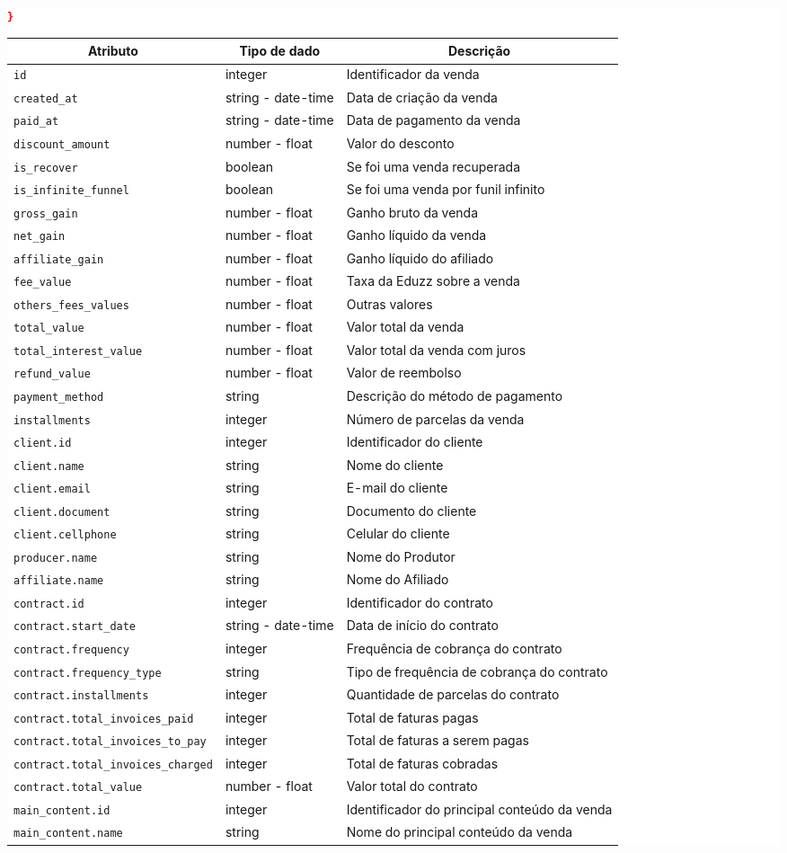 ```json
}
```

| Atributo                          | Tipo de dado       | Descrição                                    |
| --------------------------------- | ------------------ | -------------------------------------------- |
| `id`                              | integer            | Identificador da venda                       |
| `created_at`                      | string - date-time | Data de criação da venda                     |
| `paid_at`                         | string - date-time | Data de pagamento da venda                   |
| `discount_amount`                 | number - float     | Valor do desconto                            |
| `is_recover`                      | boolean            | Se foi uma venda recuperada                  |
| `is_infinite_funnel`              | boolean            | Se foi uma venda por funil infinito          |
| `gross_gain`                      | number - float     | Ganho bruto da venda                         |
| `net_gain`                        | number - float     | Ganho líquido da venda                       |
| `affiliate_gain`                  | number - float     | Ganho líquido do afiliado                    |
| `fee_value`                       | number - float     | Taxa da Eduzz sobre a venda                  |
| `others_fees_values`              | number - float     | Outras valores                               |
| `total_value`                     | number - float     | Valor total da venda                         |
| `total_interest_value`            | number - float     | Valor total da venda com juros               |
| `refund_value`                    | number - float     | Valor de reembolso                           |
| `payment_method`                  | string             | Descrição do método de pagamento             |
| `installments`                    | integer            | Número de parcelas da venda                  |
| `client.id`                       | integer            | Identificador do cliente                     |
| `client.name`                     | string             | Nome do cliente                              |
| `client.email`                    | string             | E-mail do cliente                            |
| `client.document`                 | string             | Documento do cliente                         |
| `client.cellphone`                | string             | Celular do cliente                           |
| `producer.name`                   | string             | Nome do Produtor                             |
| `affiliate.name`                  | string             | Nome do Afiliado                             |
| `contract.id`                     | integer            | Identificador do contrato                    |
| `contract.start_date`             | string - date-time | Data de início do contrato                   |
| `contract.frequency`              | integer            | Frequência de cobrança do contrato           |
| `contract.frequency_type`         | string             | Tipo de frequência de cobrança do contrato   |
| `contract.installments`           | integer            | Quantidade de parcelas do contrato           |
| `contract.total_invoices_paid`    | integer            | Total de faturas pagas                       |
| `contract.total_invoices_to_pay`  | integer            | Total de faturas a serem pagas               |
| `contract.total_invoices_charged` | integer            | Total de faturas cobradas                    |
| `contract.total_value`            | number - float     | Valor total do contrato                      |
| `main_content.id`                 | integer            | Identificador do principal conteúdo da venda |
| `main_content.name`               | string             | Nome do principal conteúdo da venda          |